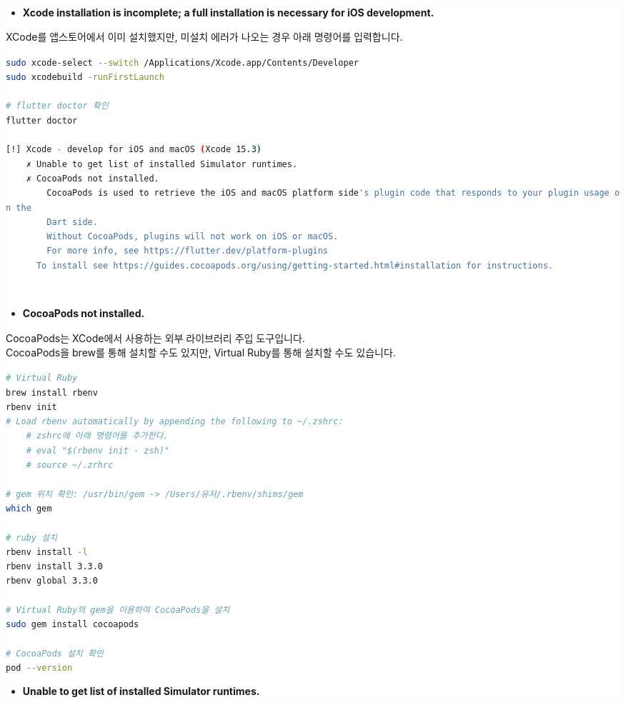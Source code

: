  - __Xcode installation is incomplete; a full installation is necessary for iOS development.__

XCode를 앱스토어에서 이미 설치했지만, 미설치 에러가 나오는 경우 아래 명령어를 입력합니다.  

```bash
sudo xcode-select --switch /Applications/Xcode.app/Contents/Developer
sudo xcodebuild -runFirstLaunch

# flutter doctor 확인
flutter doctor

[!] Xcode - develop for iOS and macOS (Xcode 15.3)
    ✗ Unable to get list of installed Simulator runtimes.
    ✗ CocoaPods not installed.
        CocoaPods is used to retrieve the iOS and macOS platform side's plugin code that responds to your plugin usage on the
        Dart side.
        Without CocoaPods, plugins will not work on iOS or macOS.
        For more info, see https://flutter.dev/platform-plugins
      To install see https://guides.cocoapods.org/using/getting-started.html#installation for instructions.
```
<br/>

 - __CocoaPods not installed.__

CocoaPods는 XCode에서 사용하는 외부 라이브러리 주입 도구입니다.  
CocoaPods을 brew를 통해 설치할 수도 있지만, Virtual Ruby를 통해 설치할 수도 있습니다.

```sh
# Virtual Ruby
brew install rbenv
rbenv init
# Load rbenv automatically by appending the following to ~/.zshrc:
    # zshrc에 아래 명령어를 추가한다.
    # eval "$(rbenv init - zsh)"
    # source ~/.zrhrc

# gem 위치 확인: /usr/bin/gem -> /Users/유저/.rbenv/shims/gem
which gem

# ruby 설치
rbenv install -l
rbenv install 3.3.0
rbenv global 3.3.0

# Virtual Ruby의 gem을 이용하여 CocoaPods을 설치
sudo gem install cocoapods

# CocoaPods 설치 확인
pod --version
```

 - __Unable to get list of installed Simulator runtimes.__
